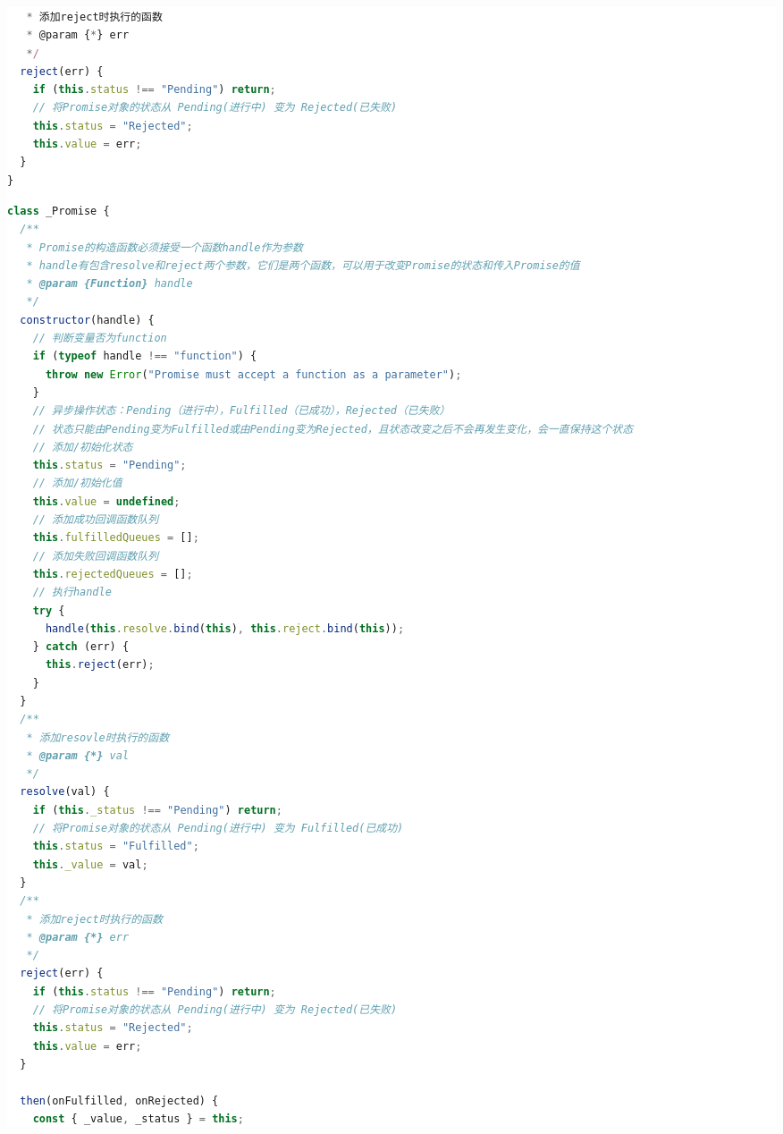 ```js
   * 添加reject时执行的函数
   * @param {*} err
   */
  reject(err) {
    if (this.status !== "Pending") return;
    // 将Promise对象的状态从 Pending(进行中) 变为 Rejected(已失败)
    this.status = "Rejected";
    this.value = err;
  }
}
```

```js
class _Promise {
  /**
   * Promise的构造函数必须接受一个函数handle作为参数
   * handle有包含resolve和reject两个参数，它们是两个函数，可以用于改变Promise的状态和传入Promise的值
   * @param {Function} handle
   */
  constructor(handle) {
    // 判断变量否为function
    if (typeof handle !== "function") {
      throw new Error("Promise must accept a function as a parameter");
    }
    // 异步操作状态：Pending（进行中），Fulfilled（已成功），Rejected（已失败）
    // 状态只能由Pending变为Fulfilled或由Pending变为Rejected，且状态改变之后不会再发生变化，会一直保持这个状态
    // 添加/初始化状态
    this.status = "Pending";
    // 添加/初始化值
    this.value = undefined;
    // 添加成功回调函数队列
    this.fulfilledQueues = [];
    // 添加失败回调函数队列
    this.rejectedQueues = [];
    // 执行handle
    try {
      handle(this.resolve.bind(this), this.reject.bind(this));
    } catch (err) {
      this.reject(err);
    }
  }
  /**
   * 添加resovle时执行的函数
   * @param {*} val
   */
  resolve(val) {
    if (this._status !== "Pending") return;
    // 将Promise对象的状态从 Pending(进行中) 变为 Fulfilled(已成功)
    this.status = "Fulfilled";
    this._value = val;
  }
  /**
   * 添加reject时执行的函数
   * @param {*} err
   */
  reject(err) {
    if (this.status !== "Pending") return;
    // 将Promise对象的状态从 Pending(进行中) 变为 Rejected(已失败)
    this.status = "Rejected";
    this.value = err;
  }

  then(onFulfilled, onRejected) {
    const { _value, _status } = this;
```